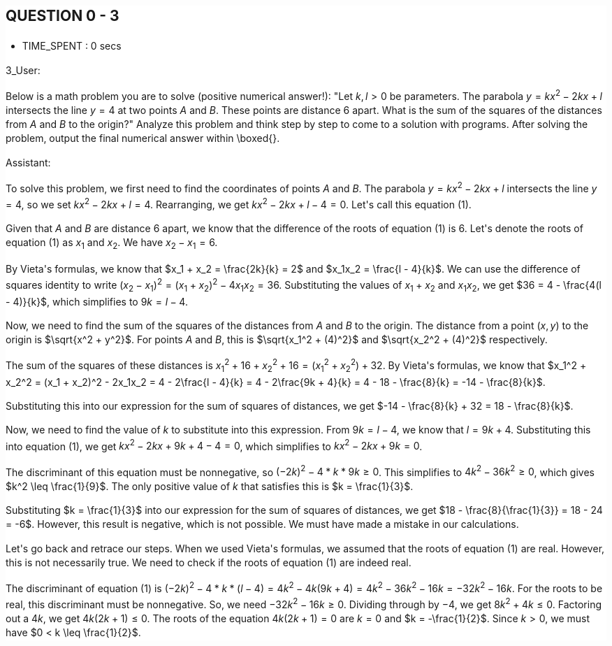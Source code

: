 

## QUESTION 0 - 3 
- TIME_SPENT : 0 secs

3_User:

Below is a math problem you are to solve (positive numerical answer!):
"Let $k, l > 0$ be parameters. The parabola $y = kx^2 - 2kx + l$ intersects the line $y = 4$ at two points $A$ and $B$. These points are distance 6 apart. What is the sum of the squares of the distances from $A$ and $B$ to the origin?"
Analyze this problem and think step by step to come to a solution with programs. After solving the problem, output the final numerical answer within \boxed{}.

Assistant:


To solve this problem, we first need to find the coordinates of points $A$ and $B$. The parabola $y = kx^2 - 2kx + l$ intersects the line $y = 4$, so we set $kx^2 - 2kx + l = 4$. Rearranging, we get $kx^2 - 2kx + l - 4 = 0$. Let's call this equation $(1)$.

Given that $A$ and $B$ are distance 6 apart, we know that the difference of the roots of equation $(1)$ is 6. Let's denote the roots of equation $(1)$ as $x_1$ and $x_2$. We have $x_2 - x_1 = 6$.

By Vieta's formulas, we know that $x_1 + x_2 = \frac{2k}{k} = 2$ and $x_1x_2 = \frac{l - 4}{k}$. We can use the difference of squares identity to write $(x_2 - x_1)^2 = (x_1 + x_2)^2 - 4x_1x_2 = 36$. Substituting the values of $x_1 + x_2$ and $x_1x_2$, we get $36 = 4 - \frac{4(l - 4)}{k}$, which simplifies to $9k = l - 4$.

Now, we need to find the sum of the squares of the distances from $A$ and $B$ to the origin. The distance from a point $(x, y)$ to the origin is $\sqrt{x^2 + y^2}$. For points $A$ and $B$, this is $\sqrt{x_1^2 + (4)^2}$ and $\sqrt{x_2^2 + (4)^2}$ respectively.

The sum of the squares of these distances is $x_1^2 + 16 + x_2^2 + 16 = (x_1^2 + x_2^2) + 32$. By Vieta's formulas, we know that $x_1^2 + x_2^2 = (x_1 + x_2)^2 - 2x_1x_2 = 4 - 2\frac{l - 4}{k} = 4 - 2\frac{9k + 4}{k} = 4 - 18 - \frac{8}{k} = -14 - \frac{8}{k}$.

Substituting this into our expression for the sum of squares of distances, we get $-14 - \frac{8}{k} + 32 = 18 - \frac{8}{k}$.

Now, we need to find the value of $k$ to substitute into this expression. From $9k = l - 4$, we know that $l = 9k + 4$. Substituting this into equation $(1)$, we get $kx^2 - 2kx + 9k + 4 - 4 = 0$, which simplifies to $kx^2 - 2kx + 9k = 0$.

The discriminant of this equation must be nonnegative, so $(-2k)^2 - 4*k*9k \geq 0$. This simplifies to $4k^2 - 36k^2 \geq 0$, which gives $k^2 \leq \frac{1}{9}$. The only positive value of $k$ that satisfies this is $k = \frac{1}{3}$.

Substituting $k = \frac{1}{3}$ into our expression for the sum of squares of distances, we get $18 - \frac{8}{\frac{1}{3}} = 18 - 24 = -6$. However, this result is negative, which is not possible. We must have made a mistake in our calculations.

Let's go back and retrace our steps. When we used Vieta's formulas, we assumed that the roots of equation $(1)$ are real. However, this is not necessarily true. We need to check if the roots of equation $(1)$ are indeed real.

The discriminant of equation $(1)$ is $(-2k)^2 - 4*k*(l - 4) = 4k^2 - 4k(9k + 4) = 4k^2 - 36k^2 - 16k = -32k^2 - 16k$. For the roots to be real, this discriminant must be nonnegative. So, we need $-32k^2 - 16k \geq 0$. Dividing through by $-4$, we get $8k^2 + 4k \leq 0$. Factoring out a $4k$, we get $4k(2k + 1) \leq 0$. The roots of the equation $4k(2k + 1) = 0$ are $k = 0$ and $k = -\frac{1}{2}$. Since $k > 0$, we must have $0 < k \leq \frac{1}{2}$.
